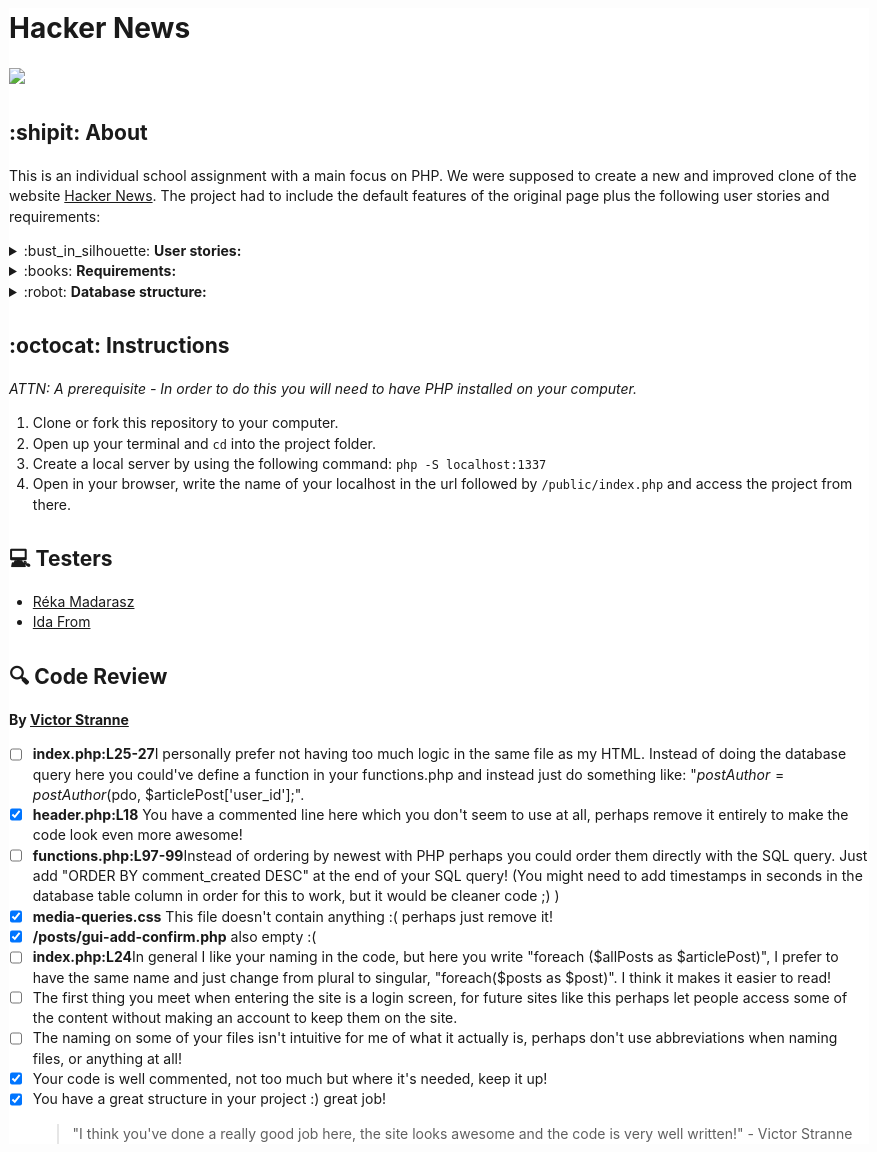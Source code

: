 # Hacker News

<img src="https://media.giphy.com/media/oVvhEYvWDvE1G/giphy.gif" width="75%">

## :shipit: About

This is an individual school assignment with a main focus on PHP. We were supposed to create a new and improved clone of the website [Hacker News](https://news.ycombinator.com/news). The project had to include the default features of the original page plus the following user stories and requirements:

<details><summary> :bust_in_silhouette: <b> User stories:</b></summary></details>

<details><summary> :books: <b> Requirements:</b> </summary></details>

<details><summary> :robot: <b> Database structure:</b> </summary></details>

## :octocat: Instructions

_ATTN: A prerequisite - In order to do this you will need to have PHP installed on your computer._

1. Clone or fork this repository to your computer.
2. Open up your terminal and `cd` into the project folder.
3. Create a local server by using the following command: `php -S localhost:1337`
4. Open in your browser, write the name of your localhost in the url followed by `/public/index.php` and access the project from there.

## :computer: Testers

- [Réka Madarasz](https://github.com/mreka91)
- [Ida From](https://github.com/Fvrom)

## :mag: Code Review

<b>By [Victor Stranne](https://github.com/Vstranne)</b>

- [ ] **index.php:L25-27**I personally prefer not having too much logic in the same file as my HTML. Instead of doing the database query here you could've define a function in your functions.php and instead just do something like: "$postAuthor = postAuthor($pdo, $articlePost['user_id'];".
- [x] **header.php:L18** You have a commented line here which you don't seem to use at all, perhaps remove it entirely to make the code look even more awesome!
- [ ] **functions.php:L97-99**Instead of ordering by newest with PHP perhaps you could order them directly with the SQL query. Just add "ORDER BY comment_created DESC" at the end of your SQL query! (You might need to add timestamps in seconds in the database table column in order for this to work, but it would be cleaner code ;) )
- [x] **media-queries.css** This file doesn't contain anything :( perhaps just remove it!
- [x] **/posts/gui-add-confirm.php** also empty :(
- [ ] **index.php:L24**In general I like your naming in the code, but here you write "foreach ($allPosts as $articlePost)", I prefer to have the same name and just change from plural to singular, "foreach($posts as $post)". I think it makes it easier to read!
- [ ] The first thing you meet when entering the site is a login screen, for future sites like this perhaps let people access some of the content without making an account to keep them on the site.
- [ ] The naming on some of your files isn't intuitive for me of what it actually is, perhaps don't use abbreviations when naming files, or anything at all!
- [x] Your code is well commented, not too much but where it's needed, keep it up!
- [x] You have a great structure in your project :) great job!
  > "I think you've done a really good job here, the site looks awesome and the code is very well written!" - Victor Stranne
